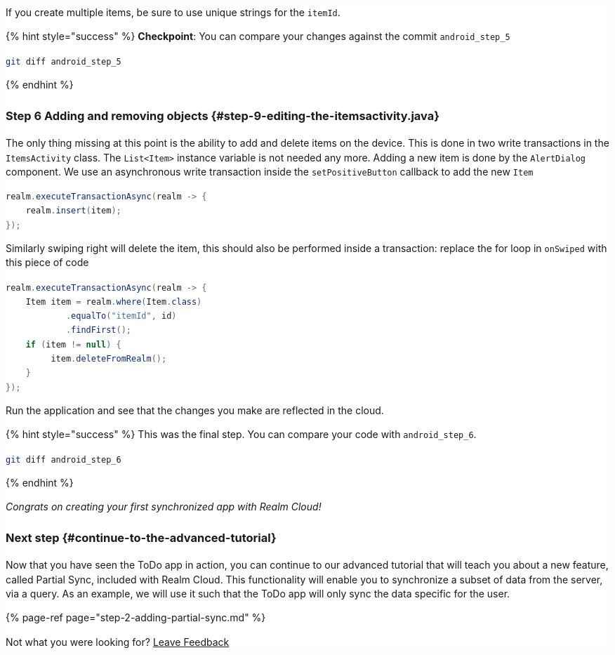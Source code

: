 If you create multiple items, be sure to use unique strings for the `itemId`.

{% hint style="success" %}
**Checkpoint**: You can compare your changes against the commit `android_step_5`

```bash
git diff android_step_5
```
{% endhint %}

### Step 6 Adding and removing objects {#step-9-editing-the-itemsactivity.java}

The only thing missing at this point is the ability to add and delete items on the device. This is done in two write transactions in the `ItemsActivity` class. The `List<Item>` instance variable is not needed any more. Adding a new item is done by the `AlertDialog` component. We use an asynchronous write transaction inside the `setPositiveButton` callback to add the new `Item`

```java
realm.executeTransactionAsync(realm -> {
    realm.insert(item);
});
```

Similarly swiping right will delete the item, this should also be performed inside a transaction: replace the for loop in `onSwiped` with this piece of code

```java
realm.executeTransactionAsync(realm -> {
    Item item = realm.where(Item.class)
            .equalTo("itemId", id)
            .findFirst();
    if (item != null) {
         item.deleteFromRealm();
    }
});
```

Run the application and see that the changes you make are reflected in the cloud.

{% hint style="success" %}
This was the final step. You can compare your code with `android_step_6`.

```bash
git diff android_step_6
```
{% endhint %}

_Congrats on creating your first synchronized app with Realm Cloud!_

### Next step {#continue-to-the-advanced-tutorial}

Now that you have seen the ToDo app in action, you can continue to our advanced tutorial that will teach you about a new feature, called Partial Sync, included with Realm Cloud. This functionality will enable you to synchronize a subset of data from the server, via a query. As an example, we will use it such that the ToDo app will only sync the data specific for the user.

{% page-ref page="step-2-adding-partial-sync.md" %}



Not what you were looking for? [Leave Feedback](https://www.getfeedback.com/r/uO1Zl0vE) 

